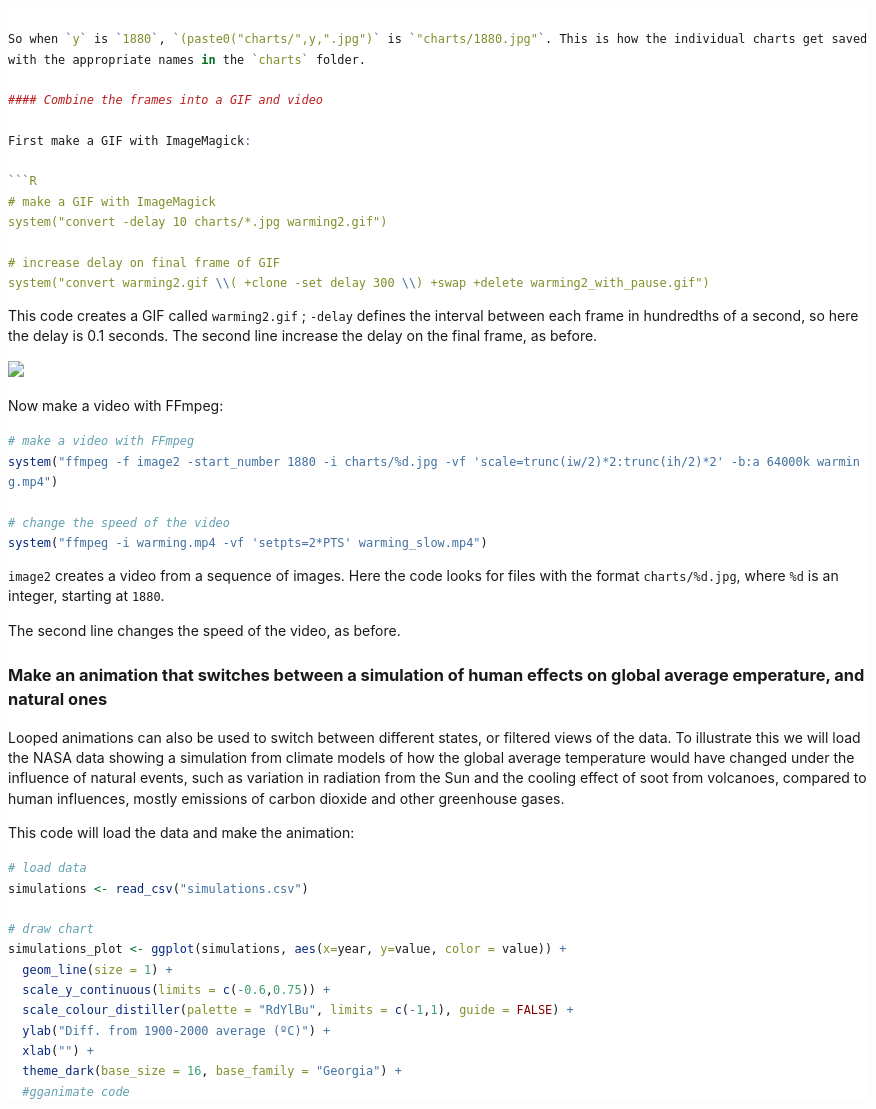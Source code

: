 ```R

So when `y` is `1880`, `(paste0("charts/",y,".jpg")` is `"charts/1880.jpg"`. This is how the individual charts get saved with the appropriate names in the `charts` folder.

#### Combine the frames into a GIF and video

First make a GIF with ImageMagick:

```R
# make a GIF with ImageMagick
system("convert -delay 10 charts/*.jpg warming2.gif")

# increase delay on final frame of GIF
system("convert warming2.gif \\( +clone -set delay 300 \\) +swap +delete warming2_with_pause.gif")
```

This code creates a GIF called `warming2.gif` ; `-delay` defines the interval between each frame in hundredths of a second, so here the delay is 0.1 seconds. The second line increase the delay on the final frame, as before.

![](./img/warming2_with_pause.gif)

Now make a video with FFmpeg:

```R
# make a video with FFmpeg
system("ffmpeg -f image2 -start_number 1880 -i charts/%d.jpg -vf 'scale=trunc(iw/2)*2:trunc(ih/2)*2' -b:a 64000k warming.mp4")

# change the speed of the video
system("ffmpeg -i warming.mp4 -vf 'setpts=2*PTS' warming_slow.mp4")
```

`image2` creates a video from a sequence of images. Here the code looks for files with the format `charts/%d.jpg`, where `%d` is an integer, starting at `1880`.

The second line changes the speed of the video, as before.

<div class="embed-responsive embed-responsive-16by9">
    <iframe class="embed-responsive-item" src="img/warming_slow.mp4"></iframe>
</div>

### Make an animation that switches between a simulation of human effects on global average emperature, and natural ones

Looped animations can also be used to switch between different states, or filtered views of the data. To illustrate this we will load the NASA data showing a simulation from climate models of how the global average temperature would have changed under the influence of natural events, such as variation in radiation from the Sun and the cooling effect of soot from volcanoes, compared to human influences, mostly emissions of carbon dioxide and other greenhouse gases.

This code will load the data and make the animation:

```R
# load data
simulations <- read_csv("simulations.csv")

# draw chart
simulations_plot <- ggplot(simulations, aes(x=year, y=value, color = value)) +
  geom_line(size = 1) +
  scale_y_continuous(limits = c(-0.6,0.75)) +
  scale_colour_distiller(palette = "RdYlBu", limits = c(-1,1), guide = FALSE) +
  ylab("Diff. from 1900-2000 average (ºC)") +
  xlab("") +
  theme_dark(base_size = 16, base_family = "Georgia") +
  #gganimate code
```